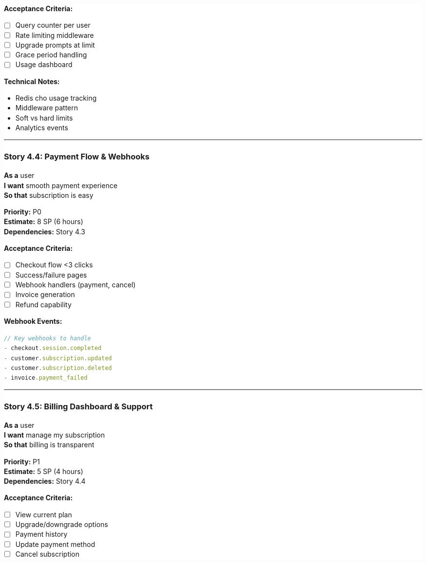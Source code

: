 **Acceptance Criteria:**
- [ ] Query counter per user
- [ ] Rate limiting middleware
- [ ] Upgrade prompts at limit
- [ ] Grace period handling
- [ ] Usage dashboard

**Technical Notes:**
- Redis cho usage tracking
- Middleware pattern
- Soft vs hard limits
- Analytics events

---

### Story 4.4: Payment Flow & Webhooks
**As a** user  
**I want** smooth payment experience  
**So that** subscription is easy  

**Priority:** P0  
**Estimate:** 8 SP (6 hours)  
**Dependencies:** Story 4.3  

**Acceptance Criteria:**
- [ ] Checkout flow <3 clicks
- [ ] Success/failure pages
- [ ] Webhook handlers (payment, cancel)
- [ ] Invoice generation
- [ ] Refund capability

**Webhook Events:**
```javascript
// Key webhooks to handle
- checkout.session.completed
- customer.subscription.updated
- customer.subscription.deleted
- invoice.payment_failed
```

---

### Story 4.5: Billing Dashboard & Support
**As a** user  
**I want** manage my subscription  
**So that** billing is transparent  

**Priority:** P1  
**Estimate:** 5 SP (4 hours)  
**Dependencies:** Story 4.4  

**Acceptance Criteria:**
- [ ] View current plan
- [ ] Upgrade/downgrade options
- [ ] Payment history
- [ ] Update payment method
- [ ] Cancel subscription
